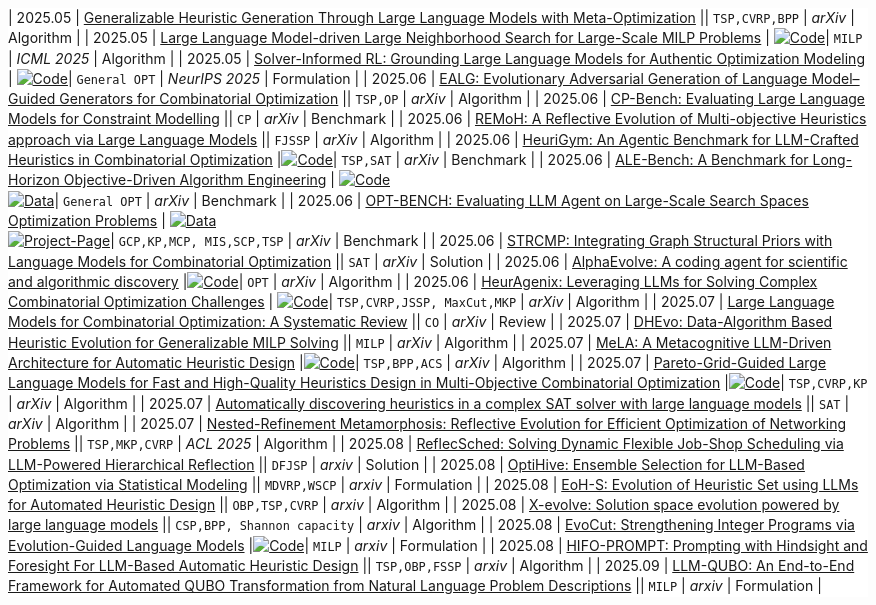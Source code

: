 | 2025.05 | [Generalizable Heuristic Generation Through Large Language Models with Meta-Optimization](https://arxiv.org/pdf/2505.20881) || `TSP,CVRP,BPP` | *arXiv* | Algorithm |
| 2025.05 | [Large Language Model-driven Large Neighborhood Search for Large-Scale MILP Problems](https://openreview.net/pdf?id=teUg2pMrF0) | [![Code](https://img.shields.io/badge/Code-025E8C?style=for-the-badge)](https://github.com/thuiar/LLM-LNS)| `MILP` | *ICML 2025* | Algorithm |
| 2025.05 | [Solver-Informed RL: Grounding Large Language Models for Authentic Optimization Modeling](https://arxiv.org/pdf/2505.11792) | [![Code](https://img.shields.io/badge/Code-025E8C?style=for-the-badge)](https://github.com/Cardinal-Operations/SIRL)| `General OPT` | *NeurIPS 2025* | Formulation |
| 2025.06 | [EALG: Evolutionary Adversarial Generation of Language Model–Guided Generators for Combinatorial Optimization](https://arxiv.org/pdf/2506.02594) || `TSP,OP` | *arXiv* | Algorithm |
| 2025.06 | [CP-Bench: Evaluating Large Language Models for Constraint Modelling](https://arxiv.org/pdf/2506.06052) || `CP` | *arXiv* | Benchmark |
| 2025.06 | [REMoH: A Reflective Evolution of Multi-objective Heuristics approach via Large Language Models](https://arxiv.org/pdf/2506.07759) || `FJSSP` | *arXiv* | Algorithm |
| 2025.06 | [HeuriGym: An Agentic Benchmark for LLM-Crafted Heuristics in Combinatorial Optimization](https://arxiv.org/pdf/2506.07972) |[![Code](https://img.shields.io/badge/Code-025E8C?style=for-the-badge)](https://github.com/cornell-zhang/heurigym)| `TSP,SAT` | *arXiv* | Benchmark |
| 2025.06 | [ALE-Bench: A Benchmark for Long-Horizon Objective-Driven Algorithm Engineering](https://arxiv.org/pdf/2506.09050) | [![Code](https://img.shields.io/badge/Code-025E8C?style=for-the-badge)](https://github.com/SakanaAI/ALE-Bench)<br> [![Data](https://img.shields.io/badge/Data-20B2AA?style=for-the-badge)](https://huggingface.co/datasets/SakanaAI/ALE-Bench)| `General OPT` | *arXiv* | Benchmark |
| 2025.06 | [OPT-BENCH: Evaluating LLM Agent on Large-Scale Search Spaces Optimization Problems](https://arxiv.org/pdf/2506.10764) | [![Data](https://img.shields.io/badge/Data-20B2AA?style=for-the-badge)](https://huggingface.co/datasets/OPT-Bench/OPT-Bench)<br> [![Project-Page](https://img.shields.io/badge/Page-74aa9c?style=for-the-badge)](https://github.com/OliverLeeXZ/OPT-BENCH)| `GCP,KP,MCP, MIS,SCP,TSP` | *arXiv* | Benchmark |
| 2025.06 | [STRCMP: Integrating Graph Structural Priors with Language Models for Combinatorial Optimization](https://arxiv.org/pdf/2506.11057) || `SAT` | *arXiv* | Solution |
| 2025.06 | [AlphaEvolve: A coding agent for scientific and algorithmic discovery](https://arxiv.org/pdf/2506.13131) |[![Code](https://img.shields.io/badge/Demo-74aa9c?style=for-the-badge)](https://colab.research.google.com/github/google-deepmind/alphaevolve_results/blob/master/mathematical_results.ipynb)| `OPT` | *arXiv* | Algorithm |
| 2025.06 | [HeurAgenix: Leveraging LLMs for Solving Complex Combinatorial Optimization Challenges](https://arxiv.org/pdf/2506.15196) | [![Code](https://img.shields.io/badge/Code-025E8C?style=for-the-badge)](https://github.com/microsoft/HeurAgenix)| `TSP,CVRP,JSSP, MaxCut,MKP` | *arXiv* | Algorithm |
| 2025.07 | [Large Language Models for Combinatorial Optimization: A Systematic Review](https://arxiv.org/pdf/2507.03637) || `CO` | *arXiv* | Review |
| 2025.07 | [DHEvo: Data-Algorithm Based Heuristic Evolution for Generalizable MILP Solving](https://arxiv.org/pdf/2507.15615) || `MILP` | *arXiv* | Algorithm |
| 2025.07 | [MeLA: A Metacognitive LLM-Driven Architecture for Automatic Heuristic Design](https://arxiv.org/pdf/2507.20541) |[![Code](https://img.shields.io/badge/Code-025E8C?style=for-the-badge)](https://github.com/Qzs1335/MeLA)| `TSP,BPP,ACS` | *arXiv* | Algorithm |
| 2025.07 | [Pareto-Grid-Guided Large Language Models for Fast and High-Quality Heuristics Design in Multi-Objective Combinatorial Optimization](https://arxiv.org/pdf/2507.20923) |[![Code](https://img.shields.io/badge/Code-025E8C?style=for-the-badge)](https://github.com/langkhachhoha/MPaGE)| `TSP,CVRP,KP` | *arXiv* | Algorithm |
| 2025.07 | [Automatically discovering heuristics in a complex SAT solver with large language models](https://arxiv.org/pdf/2507.22876) || `SAT` | *arXiv* | Algorithm |
| 2025.07 | [Nested-Refinement Metamorphosis: Reflective Evolution for Efficient Optimization of Networking Problems](https://aclanthology.org/2025.findings-acl.895.pdf) || `TSP,MKP,CVRP` | *ACL 2025* | Algorithm |
| 2025.08 | [ReflecSched: Solving Dynamic Flexible Job-Shop Scheduling via LLM-Powered Hierarchical Reflection](https://arxiv.org/pdf/2508.01724) || `DFJSP` | *arxiv* | Solution |
| 2025.08 | [OptiHive: Ensemble Selection for LLM-Based Optimization via Statistical Modeling](https://arxiv.org/pdf/2508.02503) || `MDVRP,WSCP` | *arxiv* | Formulation |
| 2025.08 | [EoH-S: Evolution of Heuristic Set using LLMs for Automated Heuristic Design](https://arxiv.org/pdf/2508.03082) || `OBP,TSP,CVRP` | *arxiv* | Algorithm |
| 2025.08 | [X-evolve: Solution space evolution powered by large language models](https://arxiv.org/pdf/2508.07932) || `CSP,BPP, Shannon capacity` | *arxiv* | Algorithm |
| 2025.08 | [EvoCut: Strengthening Integer Programs via Evolution-Guided Language Models](https://arxiv.org/pdf/2508.11850) |[![Code](https://img.shields.io/badge/Code-025E8C?style=for-the-badge)](https://github.com/milad1378yz/EvoCut)| `MILP` | *arxiv* | Formulation |
| 2025.08 | [HIFO-PROMPT: Prompting with Hindsight and Foresight For LLM-Based Automatic Heuristic Design](https://arxiv.org/pdf/2508.13333) || `TSP,OBP,FSSP` | *arxiv* | Algorithm |
| 2025.09 | [LLM-QUBO: An End-to-End Framework for Automated QUBO Transformation from Natural Language Problem Descriptions](https://arxiv.org/pdf/2509.00099) || `MILP` | *arxiv* | Formulation |